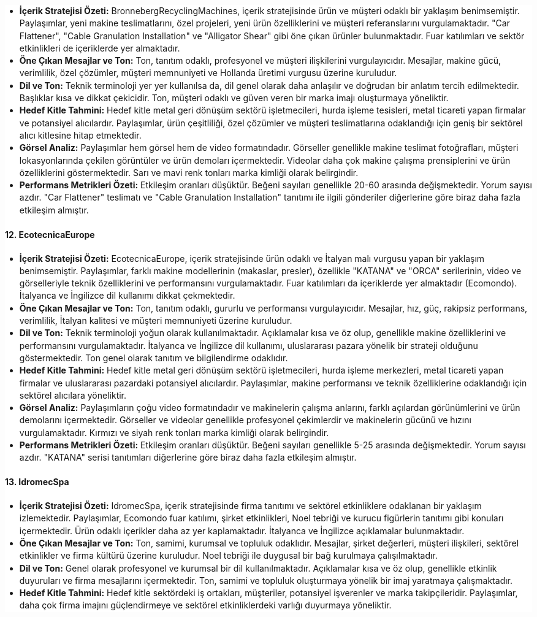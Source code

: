 *   **İçerik Stratejisi Özeti:** BronnebergRecyclingMachines, içerik stratejisinde ürün ve müşteri odaklı bir yaklaşım benimsemiştir. Paylaşımlar, yeni makine teslimatlarını, özel projeleri, yeni ürün özelliklerini ve müşteri referanslarını vurgulamaktadır. "Car Flattener", "Cable Granulation Installation" ve "Alligator Shear" gibi öne çıkan ürünler bulunmaktadır. Fuar katılımları ve sektör etkinlikleri de içeriklerde yer almaktadır.
*   **Öne Çıkan Mesajlar ve Ton:** Ton, tanıtım odaklı, profesyonel ve müşteri ilişkilerini vurgulayıcıdır. Mesajlar, makine gücü, verimlilik, özel çözümler, müşteri memnuniyeti ve Hollanda üretimi vurgusu üzerine kuruludur.
*   **Dil ve Ton:** Teknik terminoloji yer yer kullanılsa da, dil genel olarak daha anlaşılır ve doğrudan bir anlatım tercih edilmektedir. Başlıklar kısa ve dikkat çekicidir. Ton, müşteri odaklı ve güven veren bir marka imajı oluşturmaya yöneliktir.
*   **Hedef Kitle Tahmini:** Hedef kitle metal geri dönüşüm sektörü işletmecileri, hurda işleme tesisleri, metal ticareti yapan firmalar ve potansiyel alıcılardır. Paylaşımlar, ürün çeşitliliği, özel çözümler ve müşteri teslimatlarına odaklandığı için geniş bir sektörel alıcı kitlesine hitap etmektedir.
*   **Görsel Analiz:** Paylaşımlar hem görsel hem de video formatındadır. Görseller genellikle makine teslimat fotoğrafları, müşteri lokasyonlarında çekilen görüntüler ve ürün demoları içermektedir. Videolar daha çok makine çalışma prensiplerini ve ürün özelliklerini göstermektedir. Sarı ve mavi renk tonları marka kimliği olarak belirgindir.
*   **Performans Metrikleri Özeti:** Etkileşim oranları düşüktür. Beğeni sayıları genellikle 20-60 arasında değişmektedir. Yorum sayısı azdır. "Car Flattener" teslimatı ve "Cable Granulation Installation" tanıtımı ile ilgili gönderiler diğerlerine göre biraz daha fazla etkileşim almıştır.

#### 12. EcotecnicaEurope

*   **İçerik Stratejisi Özeti:** EcotecnicaEurope, içerik stratejisinde ürün odaklı ve İtalyan malı vurgusu yapan bir yaklaşım benimsemiştir. Paylaşımlar, farklı makine modellerinin (makaslar, presler), özellikle "KATANA" ve "ORCA" serilerinin, video ve görselleriyle teknik özelliklerini ve performansını vurgulamaktadır. Fuar katılımları da içeriklerde yer almaktadır (Ecomondo). İtalyanca ve İngilizce dil kullanımı dikkat çekmektedir.
*   **Öne Çıkan Mesajlar ve Ton:** Ton, tanıtım odaklı, gururlu ve performansı vurgulayıcıdır. Mesajlar, hız, güç, rakipsiz performans, verimlilik, İtalyan kalitesi ve müşteri memnuniyeti üzerine kuruludur.
*   **Dil ve Ton:** Teknik terminoloji yoğun olarak kullanılmaktadır. Açıklamalar kısa ve öz olup, genellikle makine özelliklerini ve performansını vurgulamaktadır. İtalyanca ve İngilizce dil kullanımı, uluslararası pazara yönelik bir strateji olduğunu göstermektedir. Ton genel olarak tanıtım ve bilgilendirme odaklıdır.
*   **Hedef Kitle Tahmini:** Hedef kitle metal geri dönüşüm sektörü işletmecileri, hurda işleme merkezleri, metal ticareti yapan firmalar ve uluslararası pazardaki potansiyel alıcılardır. Paylaşımlar, makine performansı ve teknik özelliklerine odaklandığı için sektörel alıcılara yöneliktir.
*   **Görsel Analiz:** Paylaşımların çoğu video formatındadır ve makinelerin çalışma anlarını, farklı açılardan görünümlerini ve ürün demolarını içermektedir. Görseller ve videolar genellikle profesyonel çekimlerdir ve makinelerin gücünü ve hızını vurgulamaktadır. Kırmızı ve siyah renk tonları marka kimliği olarak belirgindir.
*   **Performans Metrikleri Özeti:** Etkileşim oranları düşüktür. Beğeni sayıları genellikle 5-25 arasında değişmektedir. Yorum sayısı azdır. "KATANA" serisi tanıtımları diğerlerine göre biraz daha fazla etkileşim almıştır.

#### 13. IdromecSpa

*   **İçerik Stratejisi Özeti:** IdromecSpa, içerik stratejisinde firma tanıtımı ve sektörel etkinliklere odaklanan bir yaklaşım izlemektedir. Paylaşımlar, Ecomondo fuar katılımı, şirket etkinlikleri, Noel tebriği ve kurucu figürlerin tanıtımı gibi konuları içermektedir. Ürün odaklı içerikler daha az yer kaplamaktadır. İtalyanca ve İngilizce açıklamalar bulunmaktadır.
*   **Öne Çıkan Mesajlar ve Ton:** Ton, samimi, kurumsal ve topluluk odaklıdır. Mesajlar, şirket değerleri, müşteri ilişkileri, sektörel etkinlikler ve firma kültürü üzerine kuruludur. Noel tebriği ile duygusal bir bağ kurulmaya çalışılmaktadır.
*   **Dil ve Ton:** Genel olarak profesyonel ve kurumsal bir dil kullanılmaktadır. Açıklamalar kısa ve öz olup, genellikle etkinlik duyuruları ve firma mesajlarını içermektedir. Ton, samimi ve topluluk oluşturmaya yönelik bir imaj yaratmaya çalışmaktadır.
*   **Hedef Kitle Tahmini:** Hedef kitle sektördeki iş ortakları, müşteriler, potansiyel işverenler ve marka takipçileridir. Paylaşımlar, daha çok firma imajını güçlendirmeye ve sektörel etkinliklerdeki varlığı duyurmaya yöneliktir.
